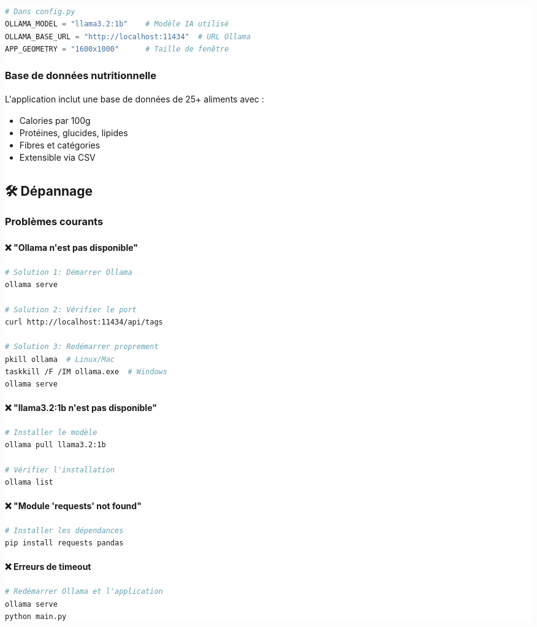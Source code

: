 ```python
# Dans config.py
OLLAMA_MODEL = "llama3.2:1b"    # Modèle IA utilisé
OLLAMA_BASE_URL = "http://localhost:11434"  # URL Ollama
APP_GEOMETRY = "1600x1000"      # Taille de fenêtre
```

### Base de données nutritionnelle

L'application inclut une base de données de 25+ aliments avec :
- Calories par 100g
- Protéines, glucides, lipides
- Fibres et catégories
- Extensible via CSV

## 🛠️ Dépannage

### Problèmes courants

#### ❌ "Ollama n'est pas disponible"
```bash
# Solution 1: Démarrer Ollama
ollama serve

# Solution 2: Vérifier le port
curl http://localhost:11434/api/tags

# Solution 3: Redémarrer proprement
pkill ollama  # Linux/Mac
taskkill /F /IM ollama.exe  # Windows
ollama serve
```

#### ❌ "llama3.2:1b n'est pas disponible"
```bash
# Installer le modèle
ollama pull llama3.2:1b

# Vérifier l'installation
ollama list
```

#### ❌ "Module 'requests' not found"
```bash
# Installer les dépendances
pip install requests pandas
```

#### ❌ Erreurs de timeout
```bash
# Redémarrer Ollama et l'application
ollama serve
python main.py
```
